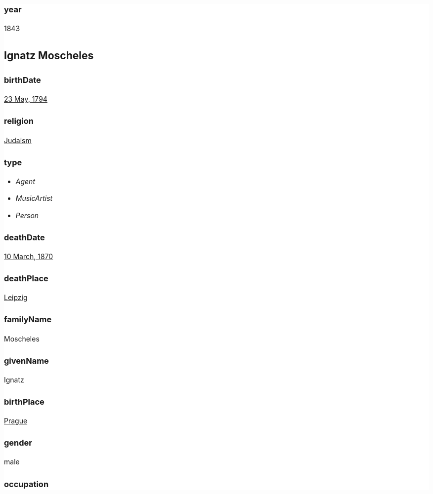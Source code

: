 ### year


1843

## Ignatz Moscheles

### birthDate


[23 May, 1794](#23-May-1794)

### religion


[Judaism](#Judaism)

### type

 - *Agent*

 - *MusicArtist*

 - *Person*

### deathDate


[10 March, 1870](#10-March-1870)

### deathPlace


[Leipzig](#Leipzig)

### familyName


Moscheles

### givenName


Ignatz

### birthPlace


[Prague](#Prague)

### gender


male

### occupation
